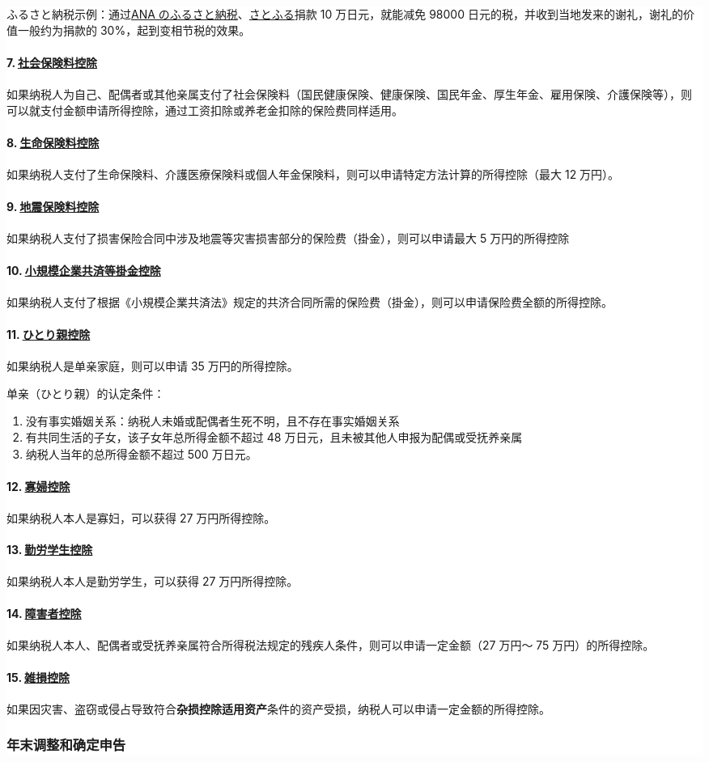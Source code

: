 ふるさと納税示例：通过[ANA のふるさと納税](https://furusato.ana.co.jp)、[さとふる](https://www.satofull.jp/?utm_source=accesstrade&utm_medium=affiliate&utm_campaign=at_rate_r&atnct=satoful2_0100nn2k0026l0-a9dffebcaf89cb6a7b56c512f35e5a42)捐款 10 万日元，就能减免 98000 日元的税，并收到当地发来的谢礼，谢礼的价值一般约为捐款的 30%，起到变相节税的效果。

#### 7. [社会保険料控除](https://www.nta.go.jp/taxes/shiraberu/taxanswer/shotoku/1130.htm)

如果纳税人为自己、配偶者或其他亲属支付了社会保険料（国民健康保険、健康保険、国民年金、厚生年金、雇用保険、介護保険等），则可以就支付金额申请所得控除，通过工资扣除或养老金扣除的保险费同样适用。

#### 8. [生命保険料控除](https://www.nta.go.jp/taxes/shiraberu/taxanswer/shotoku/1140.htm)

如果纳税人支付了生命保険料、介護医療保険料或個人年金保険料，则可以申请特定方法计算的所得控除（最大 12 万円）。

#### 9. [地震保険料控除](https://www.nta.go.jp/taxes/shiraberu/taxanswer/shotoku/1145.htm)

如果纳税人支付了损害保险合同中涉及地震等灾害损害部分的保险费（掛金），则可以申请最大 5 万円的所得控除

#### 10. [小規模企業共済等掛金控除](https://www.nta.go.jp/taxes/shiraberu/taxanswer/shotoku/1135.htm)

如果纳税人支付了根据《小規模企業共済法》规定的共济合同所需的保险费（掛金），则可以申请保险费全额的所得控除。

#### 11. [ひとり親控除](https://www.nta.go.jp/taxes/shiraberu/taxanswer/shotoku/1171.htm)

如果纳税人是单亲家庭，则可以申请 35 万円的所得控除。

单亲（ひとり親）的认定条件：

1. 没有事实婚姻关系：纳税人未婚或配偶者生死不明，且不存在事实婚姻关系
2. 有共同生活的子女，该子女年总所得金额不超过 48 万日元，且未被其他人申报为配偶或受抚养亲属
3. 纳税人当年的总所得金额不超过 500 万日元。

#### 12. [寡婦控除](https://www.nta.go.jp/taxes/shiraberu/taxanswer/shotoku/1170.htm)

如果纳税人本人是寡妇，可以获得 27 万円所得控除。

#### 13. [勤労学生控除](https://www.nta.go.jp/taxes/shiraberu/taxanswer/shotoku/1175.htm)

如果纳税人本人是勤労学生，可以获得 27 万円所得控除。

#### 14. [障害者控除](https://www.nta.go.jp/taxes/shiraberu/taxanswer/shotoku/1160.htm)

如果纳税人本人、配偶者或受抚养亲属符合所得税法规定的残疾人条件，则可以申请一定金额（27 万円～ 75 万円）的所得控除。

#### 15. [雑損控除](https://www.nta.go.jp/taxes/shiraberu/taxanswer/shotoku/1110.htm)

如果因灾害、盗窃或侵占导致符合**杂损控除适用资产**条件的资产受损，纳税人可以申请一定金额的所得控除。

### 年末调整和确定申告
